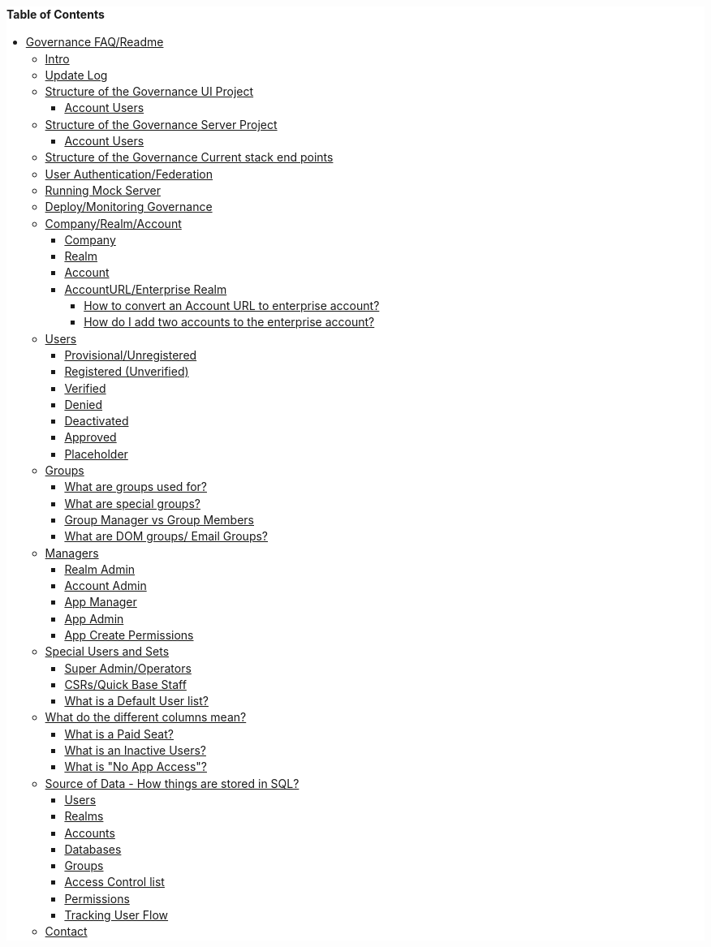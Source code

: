 

**Table of Contents**

- [Governance FAQ/Readme](#governance-faqreadme)
  - [Intro](#intro)
  - [Update Log](#update-log)
  - [Structure of the Governance UI Project](#structure-of-the-governance-ui-project)
    - [Account Users](#account-users)
  - [Structure of the Governance Server Project](#structure-of-the-governance-server-project)
    - [Account Users](#account-users-1)
  - [Structure of the Governance Current stack end points](#structure-of-the-governance-current-stack-end-points)
  - [User Authentication/Federation](#user-authenticationfederation)
  - [Running Mock Server](#running-mock-server)
  - [Deploy/Monitoring Governance](#deploymonitoring-governance)
  - [Company/Realm/Account](#companyrealmaccount)
    - [Company](#company)
    - [Realm](#realm)
    - [Account](#account)
    - [AccountURL/Enterprise Realm](#accounturlenterprise-realm)
      - [How to convert an Account URL to enterprise account?](#how-to-convert-an-account-url-to-enterprise-account)
      - [How do I add two accounts to the enterprise account?](#how-do-i-add-two-accounts-to-the-enterprise-account)
  - [Users](#users)
    - [Provisional/Unregistered](#provisionalunregistered)
    - [Registered (Unverified)](#registered-unverified)
    - [Verified](#verified)
    - [Denied](#denied)
    - [Deactivated](#deactivated)
    - [Approved](#approved)
    - [Placeholder](#placeholder)
  - [Groups](#groups)
    - [What are groups used for?](#what-are-groups-used-for)
    - [What are special groups?](#what-are-special-groups)
    - [Group Manager vs Group Members](#group-manager-vs-group-members)
    - [What are DOM groups/ Email Groups?](#what-are-dom-groups-email-groups)
  - [Managers](#managers)
    - [Realm Admin](#realm-admin)
    - [Account Admin](#account-admin)
    - [App Manager](#app-manager)
    - [App Admin](#app-admin)
    - [App Create Permissions](#app-create-permissions)
  - [Special Users and Sets](#special-users-and-sets)
    - [Super Admin/Operators](#super-adminoperators)
    - [CSRs/Quick Base Staff](#csrsquick-base-staff)
    - [What is a Default User list?](#what-is-a-default-user-list)
  - [What do the different columns mean?](#what-do-the-different-columns-mean)
    - [What is a Paid Seat?](#what-is-a-paid-seat)
    - [What is an Inactive Users?](#what-is-an-inactive-users)
    - [What is "No App Access"?](#what-is-no-app-access)
  - [Source of Data - How things are stored in SQL?](#source-of-data---how-things-are-stored-in-sql)
    - [Users](#users-1)
    - [Realms](#realms)
    - [Accounts](#accounts)
    - [Databases](#databases)
    - [Groups](#groups-1)
    - [Access Control list](#access-control-list)
    - [Permissions](#permissions)
    - [Tracking User Flow](#tracking-user-flow)
  - [Contact](#contact)
